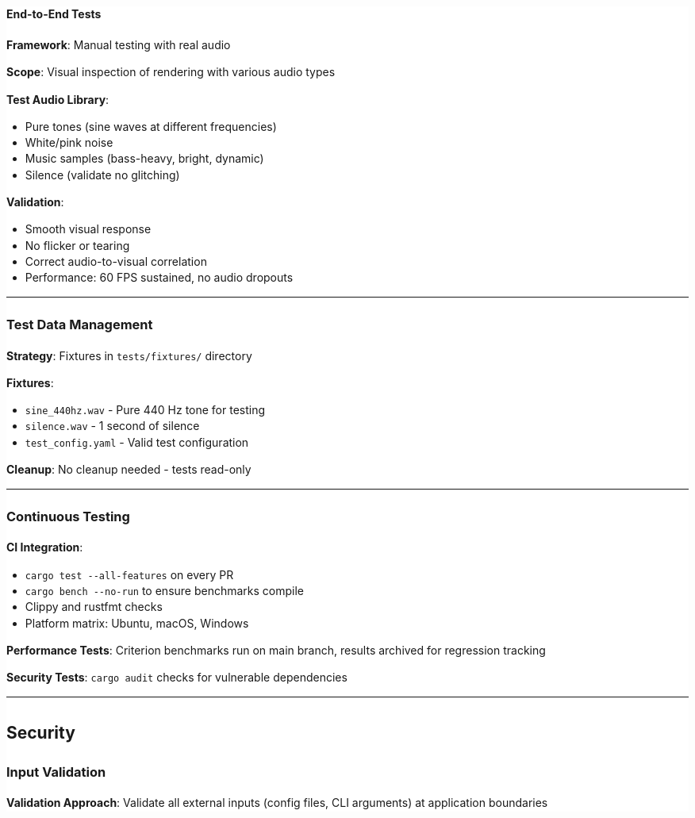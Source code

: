#### End-to-End Tests

**Framework**: Manual testing with real audio

**Scope**: Visual inspection of rendering with various audio types

**Test Audio Library**:
- Pure tones (sine waves at different frequencies)
- White/pink noise
- Music samples (bass-heavy, bright, dynamic)
- Silence (validate no glitching)

**Validation**:
- Smooth visual response
- No flicker or tearing
- Correct audio-to-visual correlation
- Performance: 60 FPS sustained, no audio dropouts

---

### Test Data Management

**Strategy**: Fixtures in `tests/fixtures/` directory

**Fixtures**:
- `sine_440hz.wav` - Pure 440 Hz tone for testing
- `silence.wav` - 1 second of silence
- `test_config.yaml` - Valid test configuration

**Cleanup**: No cleanup needed - tests read-only

---

### Continuous Testing

**CI Integration**:
- `cargo test --all-features` on every PR
- `cargo bench --no-run` to ensure benchmarks compile
- Clippy and rustfmt checks
- Platform matrix: Ubuntu, macOS, Windows

**Performance Tests**: Criterion benchmarks run on main branch, results archived for regression tracking

**Security Tests**: `cargo audit` checks for vulnerable dependencies

---

## Security

### Input Validation

**Validation Approach**: Validate all external inputs (config files, CLI arguments) at application boundaries
